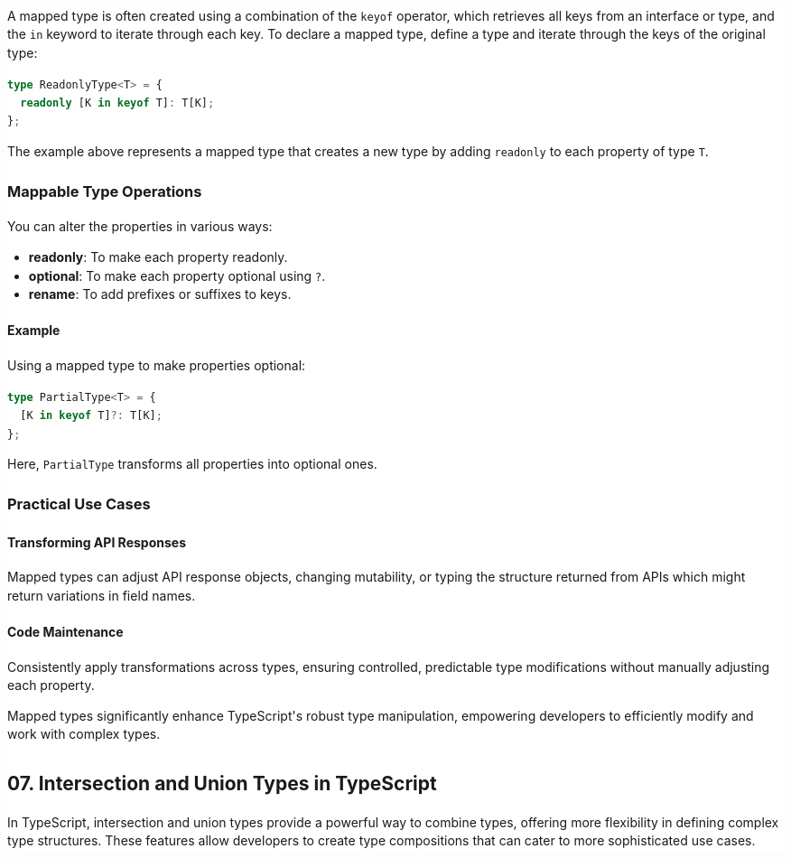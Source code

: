 A mapped type is often created using a combination of the `keyof` operator, which
retrieves all keys from an interface or type, and the `in` keyword to iterate
through each key. To declare a mapped type, define a type and iterate through
the keys of the original type:

```typescript
type ReadonlyType<T> = {
  readonly [K in keyof T]: T[K];
};
```

The example above represents a mapped type that creates a new type by adding
`readonly` to each property of type `T`.

### Mappable Type Operations

You can alter the properties in various ways:

- **readonly**: To make each property readonly.
- **optional**: To make each property optional using `?`.
- **rename**: To add prefixes or suffixes to keys.

#### Example

Using a mapped type to make properties optional:

```typescript
type PartialType<T> = {
  [K in keyof T]?: T[K];
};
```

Here, `PartialType` transforms all properties into optional ones.

### Practical Use Cases

#### Transforming API Responses

Mapped types can adjust API response objects, changing mutability, or typing the
structure returned from APIs which might return variations in field names.

#### Code Maintenance

Consistently apply transformations across types, ensuring controlled, predictable
type modifications without manually adjusting each property.

Mapped types significantly enhance TypeScript's robust type manipulation,
empowering developers to efficiently modify and work with complex types.

## 07. Intersection and Union Types in TypeScript

In TypeScript, intersection and union types provide a powerful way to
combine types, offering more flexibility in defining complex type
structures. These features allow developers to create type compositions
that can cater to more sophisticated use cases.
